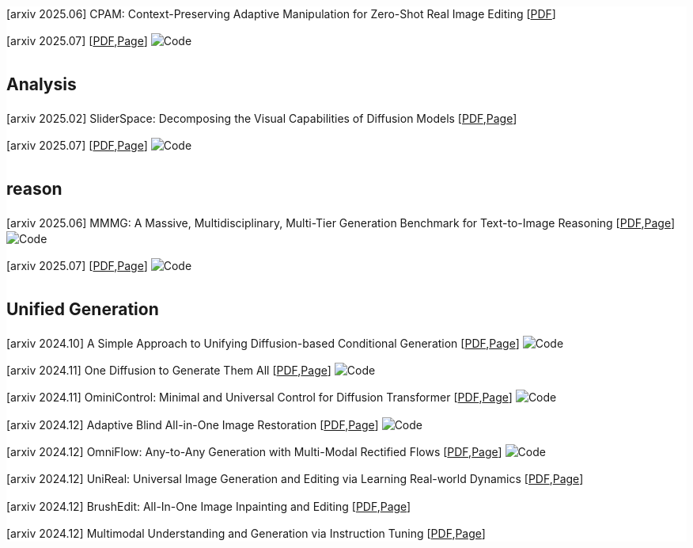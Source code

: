 [arxiv 2025.06] CPAM: Context-Preserving Adaptive Manipulation for Zero-Shot Real Image Editing  [[PDF](https://arxiv.org/pdf/2506.18438)]

[arxiv 2025.07]   [[PDF](),[Page]()] ![Code](https://img.shields.io/github/stars/xxx?style=social&label=Star)



## Analysis
[arxiv 2025.02]  SliderSpace: Decomposing the Visual Capabilities of Diffusion Models [[PDF](https://arxiv.org/pdf/2502.01639),[Page](https://sliderspace.baulab.info/)] 

[arxiv 2025.07]   [[PDF](),[Page]()] ![Code](https://img.shields.io/github/stars/xxx?style=social&label=Star)


## reason
[arxiv 2025.06]  MMMG: A Massive, Multidisciplinary, Multi-Tier Generation Benchmark for Text-to-Image Reasoning [[PDF](https://arxiv.org/abs/2506.10963),[Page](https://mmmgbench.github.io/)] ![Code](https://img.shields.io/github/stars/MMMGBench/MMMG/?style=social&label=Star)

[arxiv 2025.07]   [[PDF](),[Page]()] ![Code](https://img.shields.io/github/stars/xxx?style=social&label=Star)


## Unified Generation

[arxiv 2024.10] A Simple Approach to Unifying Diffusion-based Conditional Generation [[PDF](https://arxiv.org/abs/2410.11439),[Page](https://lixirui142.github.io/unicon-diffusion/)] ![Code](https://img.shields.io/github/stars/lixirui142/UniCon?style=social&label=Star)

[arxiv 2024.11] One Diffusion to Generate Them All  [[PDF](https://arxiv.org/abs/2411.16318),[Page](https://github.com/lehduong/OneDiffusion)] ![Code](https://img.shields.io/github/stars/lehduong/OneDiffusion?style=social&label=Star)

[arxiv 2024.11] OminiControl: Minimal and Universal Control for Diffusion Transformer  [[PDF](https://arxiv.org/abs/2411.15098),[Page](https://github.com/Yuanshi9815/OminiControl)] ![Code](https://img.shields.io/github/stars/Yuanshi9815/OminiControl?style=social&label=Star)

[arxiv 2024.12] Adaptive Blind All-in-One Image Restoration  [[PDF](https://arxiv.org/abs/2411.18412),[Page](https://aba-ir.github.io/)] ![Code](https://img.shields.io/github/stars/davidserra9/abair/?style=social&label=Star)

[arxiv 2024.12] OmniFlow: Any-to-Any Generation with Multi-Modal Rectified Flows  [[PDF](https://arxiv.org/abs/2412.01169),[Page]()] ![Code](https://img.shields.io/github/stars/jacklishufan/OmniFlows?style=social&label=Star)

[arxiv 2024.12] UniReal: Universal Image Generation and Editing via Learning Real-world Dynamics  [[PDF](https://arxiv.org/abs/2412.07774),[Page](https://xavierchen34.github.io/UniReal-Page/)]

[arxiv 2024.12]  BrushEdit: All-In-One Image Inpainting and Editing [[PDF](https://liyaowei-stu.github.io/project/BrushEdit/),[Page](https://liyaowei-stu.github.io/project/BrushEdit/)]

[arxiv 2024.12] Multimodal Understanding and Generation via Instruction Tuning  [[PDF](https://arxiv.org/abs/2412.14164v1),[Page](https://tsb0601.github.io/metamorph/)] 
